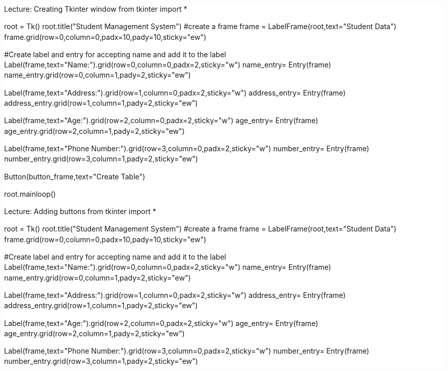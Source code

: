 
Lecture: Creating Tkinter window
from tkinter import *
 
root = Tk()
root.title("Student Management System")
#create a frame
frame = LabelFrame(root,text="Student Data")
frame.grid(row=0,column=0,padx=10,pady=10,sticky="ew")
 
#Create label and entry for accepting name and add it to the label
Label(frame,text="Name:").grid(row=0,column=0,padx=2,sticky="w")
name_entry= Entry(frame)
name_entry.grid(row=0,column=1,pady=2,sticky="ew")
 
Label(frame,text="Address:").grid(row=1,column=0,padx=2,sticky="w")
address_entry= Entry(frame)
address_entry.grid(row=1,column=1,pady=2,sticky="ew")
 
Label(frame,text="Age:").grid(row=2,column=0,padx=2,sticky="w")
age_entry= Entry(frame)
age_entry.grid(row=2,column=1,pady=2,sticky="ew")
 
Label(frame,text="Phone Number:").grid(row=3,column=0,padx=2,sticky="w")
number_entry= Entry(frame)
number_entry.grid(row=3,column=1,pady=2,sticky="ew")
 
Button(button_frame,text="Create Table")
 
root.mainloop()


Lecture: Adding buttons
from tkinter import *
 
root = Tk()
root.title("Student Management System")
#create a frame
frame = LabelFrame(root,text="Student Data")
frame.grid(row=0,column=0,padx=10,pady=10,sticky="ew")
 
#Create label and entry for accepting name and add it to the label
Label(frame,text="Name:").grid(row=0,column=0,padx=2,sticky="w")
name_entry= Entry(frame)
name_entry.grid(row=0,column=1,pady=2,sticky="ew")
 
Label(frame,text="Address:").grid(row=1,column=0,padx=2,sticky="w")
address_entry= Entry(frame)
address_entry.grid(row=1,column=1,pady=2,sticky="ew")
 
Label(frame,text="Age:").grid(row=2,column=0,padx=2,sticky="w")
age_entry= Entry(frame)
age_entry.grid(row=2,column=1,pady=2,sticky="ew")
 
Label(frame,text="Phone Number:").grid(row=3,column=0,padx=2,sticky="w")
number_entry= Entry(frame)
number_entry.grid(row=3,column=1,pady=2,sticky="ew")
 